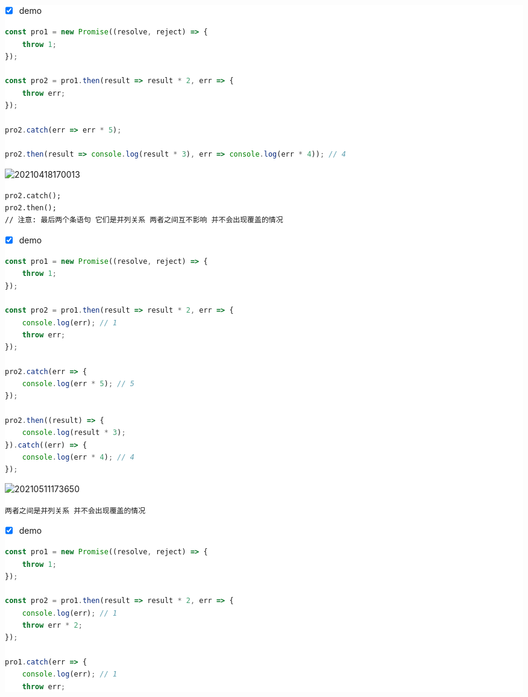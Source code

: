 - [x] demo

```js
const pro1 = new Promise((resolve, reject) => {
    throw 1;
});

const pro2 = pro1.then(result => result * 2, err => {
    throw err;
});

pro2.catch(err => err * 5);

pro2.then(result => console.log(result * 3), err => console.log(err * 4)); // 4
```

![20210418170013](https://cdn.jsdelivr.net/gh/123taojiale/dahuyou_picture@main/blogs/20210418170013.png)

```
pro2.catch();
pro2.then();
// 注意: 最后两个条语句 它们是并列关系 两者之间互不影响 并不会出现覆盖的情况
```

- [x] demo

```js
const pro1 = new Promise((resolve, reject) => {
    throw 1;
});

const pro2 = pro1.then(result => result * 2, err => {
    console.log(err); // 1
    throw err;
});

pro2.catch(err => {
    console.log(err * 5); // 5
});

pro2.then((result) => {
    console.log(result * 3);
}).catch((err) => {
    console.log(err * 4); // 4
});
```

![20210511173650](https://cdn.jsdelivr.net/gh/123taojiale/dahuyou_picture@main/blogs/20210511173650.png)

```
两者之间是并列关系 并不会出现覆盖的情况
```

- [x] demo

```js
const pro1 = new Promise((resolve, reject) => {
    throw 1;
});

const pro2 = pro1.then(result => result * 2, err => {
    console.log(err); // 1
    throw err * 2;
});

pro1.catch(err => {
    console.log(err); // 1
    throw err;
```